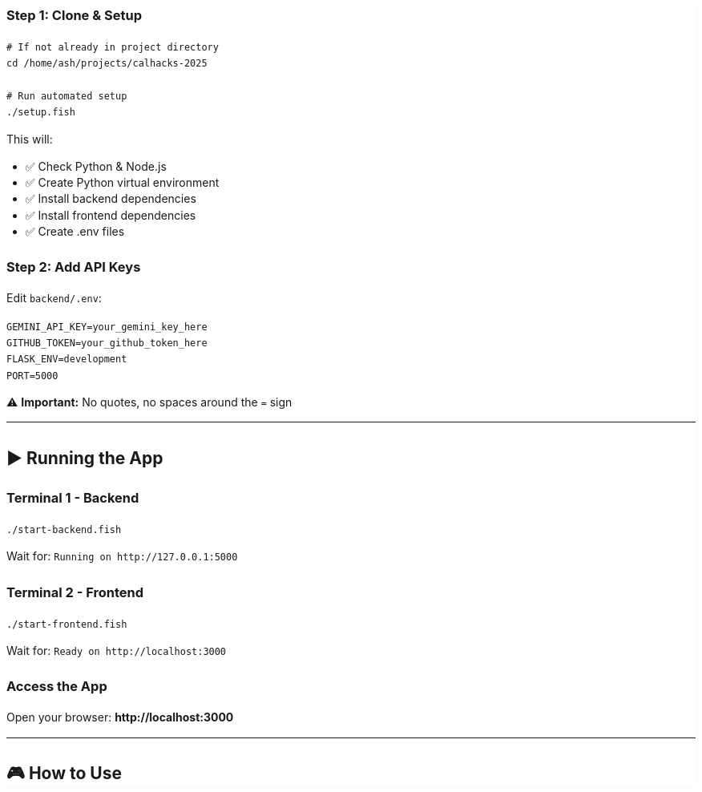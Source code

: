 ### Step 1: Clone & Setup

```fish
# If not already in project directory
cd /home/ash/projects/calhacks-2025

# Run automated setup
./setup.fish
```

This will:
- ✅ Check Python & Node.js
- ✅ Create Python virtual environment
- ✅ Install backend dependencies
- ✅ Install frontend dependencies
- ✅ Create .env files

### Step 2: Add API Keys

Edit `backend/.env`:
```env
GEMINI_API_KEY=your_gemini_key_here
GITHUB_TOKEN=your_github_token_here
FLASK_ENV=development
PORT=5000
```

⚠️ **Important:** No quotes, no spaces around the `=` sign

---

## ▶️ Running the App

### Terminal 1 - Backend
```fish
./start-backend.fish
```
Wait for: `Running on http://127.0.0.1:5000`

### Terminal 2 - Frontend
```fish
./start-frontend.fish
```
Wait for: `Ready on http://localhost:3000`

### Access the App
Open your browser: **http://localhost:3000**

---

## 🎮 How to Use
